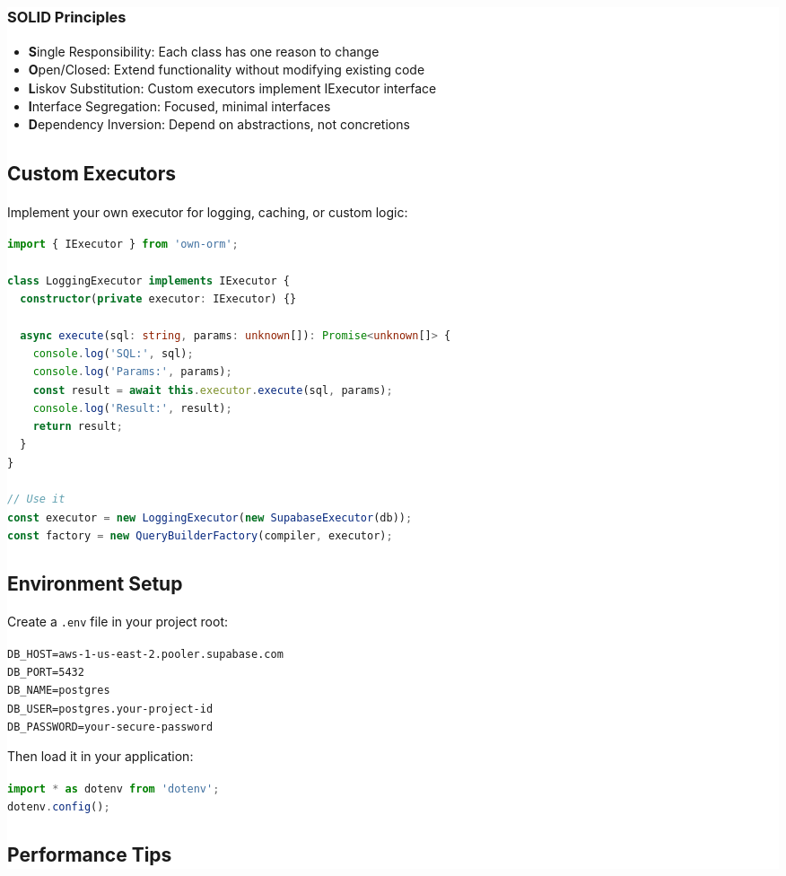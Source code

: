 ### SOLID Principles

- **S**ingle Responsibility: Each class has one reason to change
- **O**pen/Closed: Extend functionality without modifying existing code
- **L**iskov Substitution: Custom executors implement IExecutor interface
- **I**nterface Segregation: Focused, minimal interfaces
- **D**ependency Inversion: Depend on abstractions, not concretions

## Custom Executors

Implement your own executor for logging, caching, or custom logic:

```typescript
import { IExecutor } from 'own-orm';

class LoggingExecutor implements IExecutor {
  constructor(private executor: IExecutor) {}

  async execute(sql: string, params: unknown[]): Promise<unknown[]> {
    console.log('SQL:', sql);
    console.log('Params:', params);
    const result = await this.executor.execute(sql, params);
    console.log('Result:', result);
    return result;
  }
}

// Use it
const executor = new LoggingExecutor(new SupabaseExecutor(db));
const factory = new QueryBuilderFactory(compiler, executor);
```

## Environment Setup

Create a `.env` file in your project root:

```env
DB_HOST=aws-1-us-east-2.pooler.supabase.com
DB_PORT=5432
DB_NAME=postgres
DB_USER=postgres.your-project-id
DB_PASSWORD=your-secure-password
```

Then load it in your application:

```typescript
import * as dotenv from 'dotenv';
dotenv.config();
```

## Performance Tips
